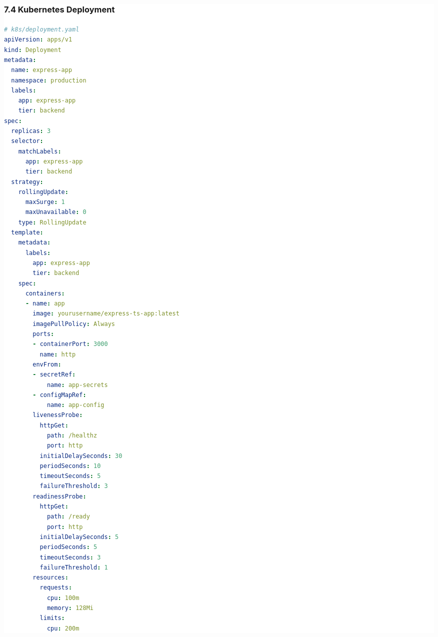 ### 7.4 Kubernetes Deployment

```yaml
# k8s/deployment.yaml
apiVersion: apps/v1
kind: Deployment
metadata:
  name: express-app
  namespace: production
  labels:
    app: express-app
    tier: backend
spec:
  replicas: 3
  selector:
    matchLabels:
      app: express-app
      tier: backend
  strategy:
    rollingUpdate:
      maxSurge: 1
      maxUnavailable: 0
    type: RollingUpdate
  template:
    metadata:
      labels:
        app: express-app
        tier: backend
    spec:
      containers:
      - name: app
        image: yourusername/express-ts-app:latest
        imagePullPolicy: Always
        ports:
        - containerPort: 3000
          name: http
        envFrom:
        - secretRef:
            name: app-secrets
        - configMapRef:
            name: app-config
        livenessProbe:
          httpGet:
            path: /healthz
            port: http
          initialDelaySeconds: 30
          periodSeconds: 10
          timeoutSeconds: 5
          failureThreshold: 3
        readinessProbe:
          httpGet:
            path: /ready
            port: http
          initialDelaySeconds: 5
          periodSeconds: 5
          timeoutSeconds: 3
          failureThreshold: 1
        resources:
          requests:
            cpu: 100m
            memory: 128Mi
          limits:
            cpu: 200m
```